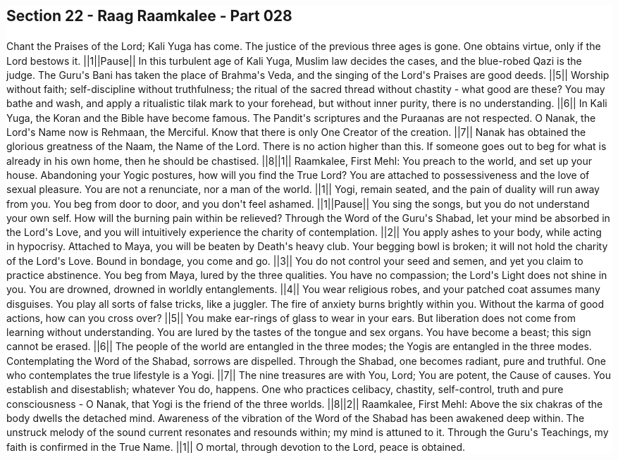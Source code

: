 ## Section 22 - Raag Raamkalee - Part 028

Chant the Praises of the Lord; Kali Yuga has come.
The justice of the previous three ages is gone. One obtains virtue, only if the Lord bestows it. ||1||Pause||
In this turbulent age of Kali Yuga, Muslim law decides the cases, and the blue-robed Qazi is the judge.
The Guru's Bani has taken the place of Brahma's Veda, and the singing of the Lord's Praises are good deeds. ||5||
Worship without faith; self-discipline without truthfulness; the ritual of the sacred thread without chastity - what good are these?
You may bathe and wash, and apply a ritualistic tilak mark to your forehead, but without inner purity, there is no understanding. ||6||
In Kali Yuga, the Koran and the Bible have become famous.
The Pandit's scriptures and the Puraanas are not respected.
O Nanak, the Lord's Name now is Rehmaan, the Merciful.
Know that there is only One Creator of the creation. ||7||
Nanak has obtained the glorious greatness of the Naam, the Name of the Lord. There is no action higher than this.
If someone goes out to beg for what is already in his own home, then he should be chastised. ||8||1||
Raamkalee, First Mehl:
You preach to the world, and set up your house.
Abandoning your Yogic postures, how will you find the True Lord?
You are attached to possessiveness and the love of sexual pleasure.
You are not a renunciate, nor a man of the world. ||1||
Yogi, remain seated, and the pain of duality will run away from you.
You beg from door to door, and you don't feel ashamed. ||1||Pause||
You sing the songs, but you do not understand your own self.
How will the burning pain within be relieved?
Through the Word of the Guru's Shabad, let your mind be absorbed in the Lord's Love,
and you will intuitively experience the charity of contemplation. ||2||
You apply ashes to your body, while acting in hypocrisy.
Attached to Maya, you will be beaten by Death's heavy club.
Your begging bowl is broken; it will not hold the charity of the Lord's Love.
Bound in bondage, you come and go. ||3||
You do not control your seed and semen, and yet you claim to practice abstinence.
You beg from Maya, lured by the three qualities.
You have no compassion; the Lord's Light does not shine in you.
You are drowned, drowned in worldly entanglements. ||4||
You wear religious robes, and your patched coat assumes many disguises.
You play all sorts of false tricks, like a juggler.
The fire of anxiety burns brightly within you.
Without the karma of good actions, how can you cross over? ||5||
You make ear-rings of glass to wear in your ears.
But liberation does not come from learning without understanding.
You are lured by the tastes of the tongue and sex organs.
You have become a beast; this sign cannot be erased. ||6||
The people of the world are entangled in the three modes; the Yogis are entangled in the three modes.
Contemplating the Word of the Shabad, sorrows are dispelled.
Through the Shabad, one becomes radiant, pure and truthful.
One who contemplates the true lifestyle is a Yogi. ||7||
The nine treasures are with You, Lord; You are potent, the Cause of causes.
You establish and disestablish; whatever You do, happens.
One who practices celibacy, chastity, self-control, truth and pure consciousness
\- O Nanak, that Yogi is the friend of the three worlds. ||8||2||
Raamkalee, First Mehl:
Above the six chakras of the body dwells the detached mind.
Awareness of the vibration of the Word of the Shabad has been awakened deep within.
The unstruck melody of the sound current resonates and resounds within; my mind is attuned to it.
Through the Guru's Teachings, my faith is confirmed in the True Name. ||1||
O mortal, through devotion to the Lord, peace is obtained.